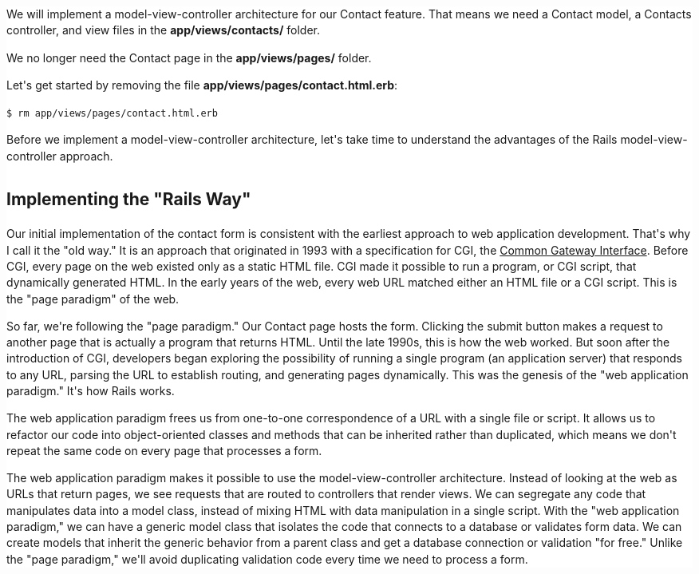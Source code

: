 We will implement a model-view-controller architecture for our Contact
feature. That means we need a Contact model, a Contacts controller, and
view files in the **app/views/contacts/** folder.

We no longer need the Contact page in the **app/views/pages/** folder.

Let's get started by removing the file
**app/views/pages/contact.html.erb**:


```console
$ rm app/views/pages/contact.html.erb
```

Before we implement a model-view-controller architecture, let's take
time to understand the advantages of the Rails model-view-controller
approach.

Implementing the "Rails Way"
----------------------------

Our initial implementation of the contact form is consistent with the
earliest approach to web application development. That's why I call it
the "old way." It is an approach that originated in 1993 with a
specification for CGI, the [Common Gateway
Interface](http://en.wikipedia.org/wiki/Common_Gateway_Interface).
Before CGI, every page on the web existed only as a static HTML file.
CGI made it possible to run a program, or CGI script, that dynamically
generated HTML. In the early years of the web, every web URL matched
either an HTML file or a CGI script. This is the "page paradigm" of the
web.

So far, we're following the "page paradigm." Our Contact page hosts the
form. Clicking the submit button makes a request to another page that is
actually a program that returns HTML. Until the late 1990s, this is how
the web worked. But soon after the introduction of CGI, developers began
exploring the possibility of running a single program (an application
server) that responds to any URL, parsing the URL to establish routing,
and generating pages dynamically. This was the genesis of the "web
application paradigm." It's how Rails works.

The web application paradigm frees us from one-to-one correspondence of
a URL with a single file or script. It allows us to refactor our code
into object-oriented classes and methods that can be inherited rather
than duplicated, which means we don't repeat the same code on every page
that processes a form.

The web application paradigm makes it possible to use the
model-view-controller architecture. Instead of looking at the web as
URLs that return pages, we see requests that are routed to controllers
that render views. We can segregate any code that manipulates data into
a model class, instead of mixing HTML with data manipulation in a single
script. With the "web application paradigm," we can have a generic model
class that isolates the code that connects to a database or validates
form data. We can create models that inherit the generic behavior from a
parent class and get a database connection or validation "for free."
Unlike the "page paradigm," we'll avoid duplicating validation code
every time we need to process a form.
